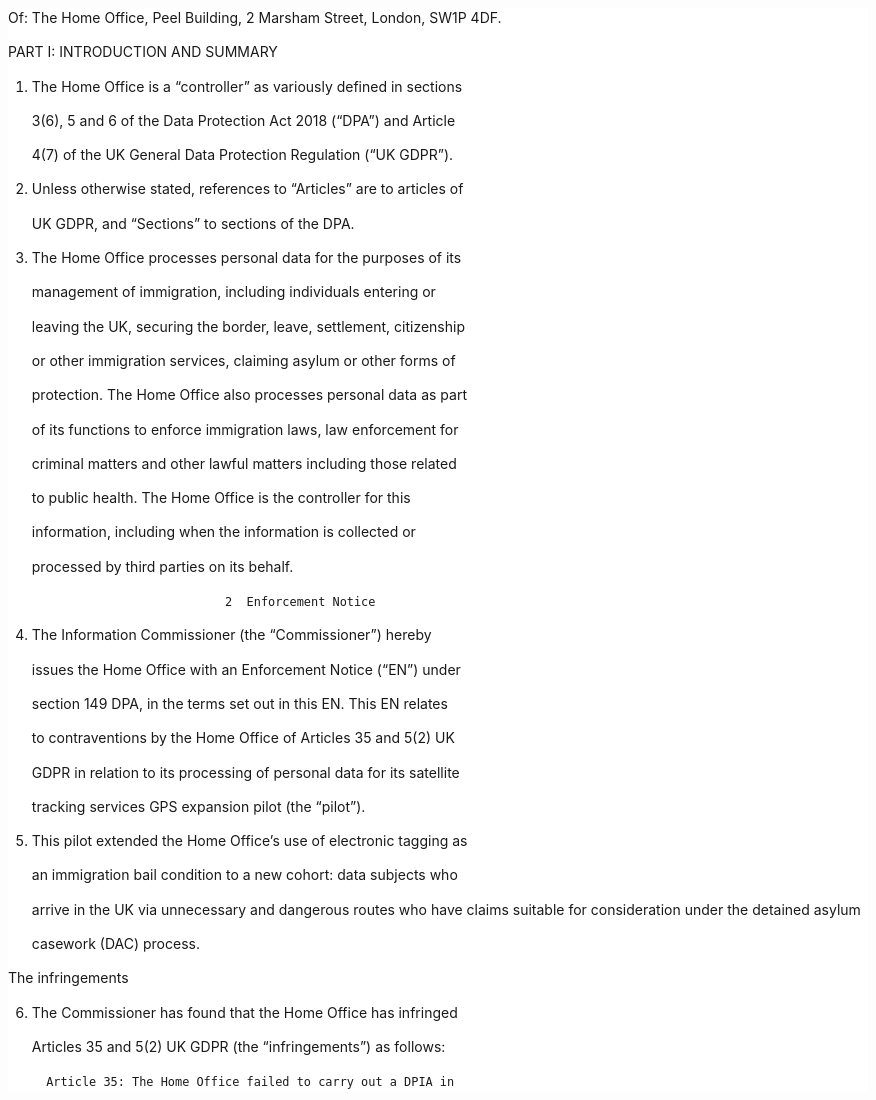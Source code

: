 Of: The Home Office, Peel Building, 2 Marsham Street, London, SW1P 4DF.

PART I: INTRODUCTION AND SUMMARY

  1.    The Home Office is a “controller” as variously defined in sections

        3(6), 5 and 6 of the Data Protection Act 2018 (“DPA”) and Article

        4(7) of the UK General Data Protection Regulation (“UK GDPR”).

  2.    Unless otherwise stated, references to “Articles” are to articles of

        UK GDPR, and “Sections” to sections of the DPA.

  3.    The Home Office processes personal data for the purposes of its

        management of immigration, including individuals entering or

        leaving the UK, securing the border, leave, settlement, citizenship

        or other immigration services, claiming asylum or other forms of

        protection. The Home Office also processes personal data as part

        of its functions to enforce immigration laws, law enforcement for

        criminal matters and other lawful matters including those related

        to public health. The Home Office is the controller for this

        information, including when the information is collected or

        processed by third parties on its behalf.

                                       2  Enforcement Notice

  4.    The Information Commissioner (the “Commissioner”) hereby

        issues the Home Office with an Enforcement Notice (“EN”) under

        section 149 DPA, in the terms set out in this EN. This EN relates

        to contraventions by the Home Office of Articles 35 and 5(2) UK

        GDPR in relation to its processing of personal data for its satellite

        tracking services GPS expansion pilot (the “pilot”).

  5.    This pilot extended the Home Office’s use of electronic tagging as

        an immigration bail condition to a new cohort: data subjects who

        arrive in the UK via unnecessary and dangerous routes who have
        claims suitable for consideration under the detained asylum

        casework (DAC) process.

The infringements

  6.    The Commissioner has found that the Home Office has infringed

        Articles 35 and 5(2) UK GDPR (the “infringements”) as follows:

              Article 35: The Home Office failed to carry out a DPIA in
